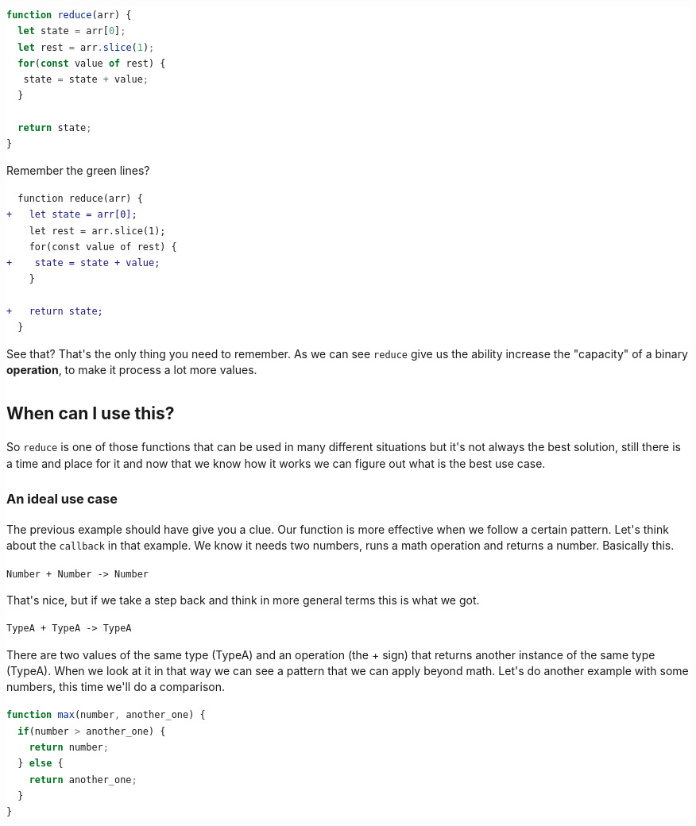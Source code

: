 ```js
function reduce(arr) {
  let state = arr[0];
  let rest = arr.slice(1);
  for(const value of rest) {
   state = state + value;
  }

  return state;
}
```

Remember the green lines?

```diff
  function reduce(arr) {
+   let state = arr[0];
    let rest = arr.slice(1);
    for(const value of rest) {
+    state = state + value;
    }

+   return state;
  }
```

See that? That's the only thing you need to remember. As we can see `reduce` give us the ability increase the "capacity" of a binary **operation**, to make it process a lot more values. 

## When can I use this?

So `reduce` is one of those functions that can be used in many different situations but it's not always the best solution, still there is a time and place for it and now that we know how it works we can figure out what is the best use case.

### An ideal use case

The previous example should have give you a clue. Our function is more effective when we follow a certain pattern. Let's think about the `callback` in that example. We know it needs two numbers, runs a math operation and returns a number. Basically this.

```
Number + Number -> Number
```

That's nice, but if we take a step back and think in more general terms this is what we got.

```
TypeA + TypeA -> TypeA
```

There are two values of the same type (TypeA) and an operation (the + sign) that returns another instance of the same type (TypeA). When we look at it in that way we can see a pattern that we can apply beyond math. Let's do another example with some numbers, this time we'll do a comparison.

```js
function max(number, another_one) {
  if(number > another_one) {
    return number;
  } else {
    return another_one;
  }
}
```
